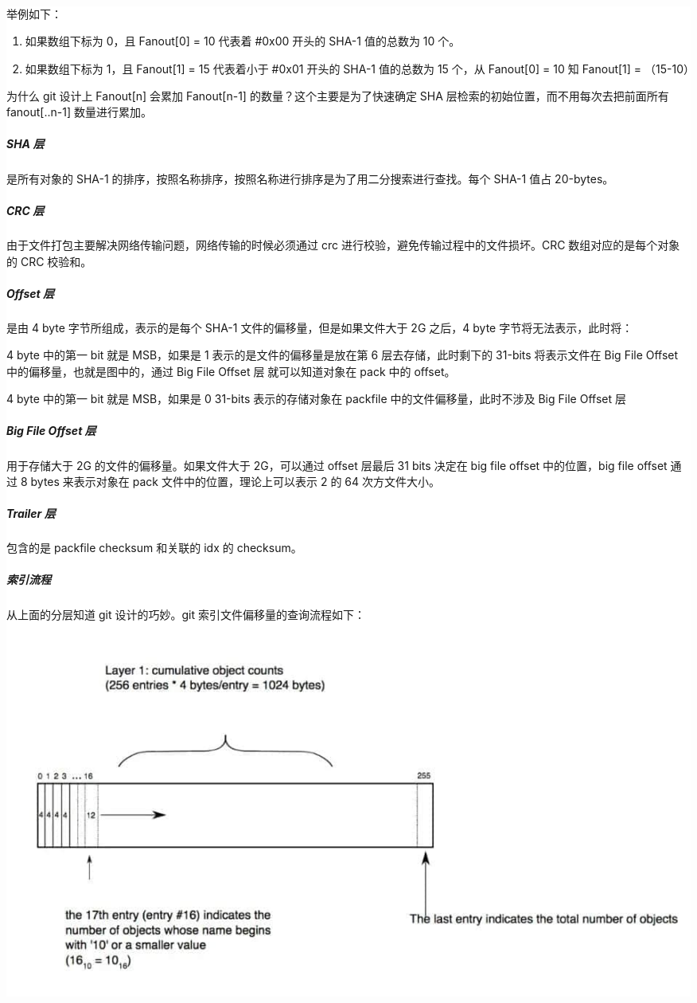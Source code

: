 

举例如下：

1. 如果数组下标为 0，且 Fanout[0] = 10 代表着 #0x00 开头的 SHA-1 值的总数为 10 个。

2. 如果数组下标为 1，且 Fanout[1] = 15 代表着小于 #0x01 开头的 SHA-1 值的总数为 15 个，从 Fanout[0] = 10 知 Fanout[1] = （15-10）

为什么 git 设计上 Fanout[n] 会累加 Fanout[n-1] 的数量？这个主要是为了快速确定 SHA 层检索的初始位置，而不用每次去把前面所有 fanout[..n-1] 数量进行累加。

##### SHA 层

是所有对象的 SHA-1 的排序，按照名称排序，按照名称进行排序是为了用二分搜索进行查找。每个 SHA-1 值占 20-bytes。

##### CRC 层

由于文件打包主要解决网络传输问题，网络传输的时候必须通过 crc 进行校验，避免传输过程中的文件损坏。CRC 数组对应的是每个对象的 CRC 校验和。

##### Offset 层

是由 4 byte 字节所组成，表示的是每个 SHA-1 文件的偏移量，但是如果文件大于 2G 之后，4 byte 字节将无法表示，此时将：

4 byte 中的第一 bit 就是 MSB，如果是 1 表示的是文件的偏移量是放在第 6 层去存储，此时剩下的 31-bits 将表示文件在 Big File Offset 中的偏移量，也就是图中的，通过 Big File Offset 层 就可以知道对象在 pack 中的 offset。

4 byte 中的第一 bit 就是 MSB，如果是 0 31-bits 表示的存储对象在 packfile 中的文件偏移量，此时不涉及 Big File Offset 层

##### Big File Offset 层

用于存储大于 2G 的文件的偏移量。如果文件大于 2G，可以通过 offset 层最后 31 bits 决定在 big file offset 中的位置，big file offset 通过 8 bytes 来表示对象在 pack 文件中的位置，理论上可以表示 2 的 64 次方文件大小。

##### Trailer 层

包含的是 packfile checksum 和关联的 idx 的 checksum。

##### 索引流程

从上面的分层知道 git 设计的巧妙。git 索引文件偏移量的查询流程如下：



![图片](../images/2022-02-23-Git-底层数据结构和原理/14.png)
